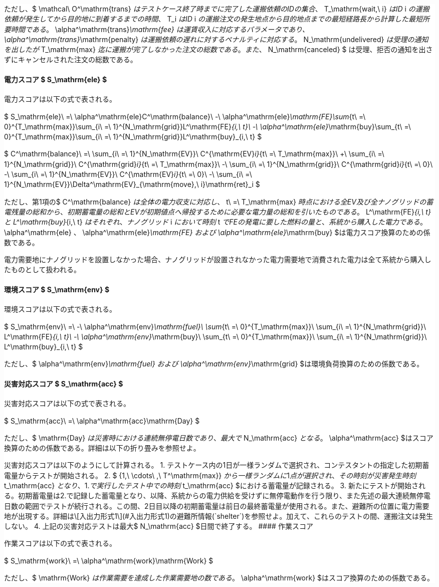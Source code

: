ただし、$ \mathcal\ O^\mathrm{trans} $はテストケース終了時までに完了した運搬依頼のIDの集合、$ T_\mathrm{wait,\ i} $はID$ i $の運搬依頼が発生してから目的地に到着するまでの時間、$ T_i $はID$ i $の運搬注文の発生地点から目的地点までの最短経路長から計算した最短所要時間である。$ \alpha^\mathrm{trans}_\mathrm{fee} $は運賃収入に対応するパラメータであり、$ \alpha^\mathrm{trans}_\mathrm{penalty} $は運搬依頼の遅れに対するペナルティに対応する。$ N_\mathrm{undelivered} $は受理の通知を出したが$ T_\mathrm{max} $迄に運搬が完了しなかった注文の総数である。また、$ N_\mathrm{canceled} $ は受理、拒否の通知を出さずにキャンセルされた注文の総数である。

#### 電力スコア $ S_\mathrm{ele} $

電力スコアは以下の式で表される。

$ S_\mathrm{ele}\ =\ \alpha^\mathrm{ele}C^\mathrm{balance}\ -\ \alpha^\mathrm{ele}_\mathrm{FE}\sum_{t\ =\ 0}^{T_\mathrm{max}}\sum_{i\ =\ 1}^{N_\mathrm{grid}}L^\mathrm{FE}_{i,\ t}\ -\ \alpha^\mathrm{ele}_\mathrm{buy}\sum_{t\ =\ 0}^{T_\mathrm{max}}\sum_{i\ =\ 1}^{N_\mathrm{grid}}L^\mathrm{buy}_{i,\ t} $

$ C^\mathrm{balance}\ =\ \sum_{i\ =\ 1}^{N_\mathrm{EV}}\ C^{\mathrm{EV}_i}_{t\ =\ T_\mathrm{max}}\ +\ \sum_{i\ =\ 1}^{N_\mathrm{grid}}\ C^{\mathrm{grid}_i}_{t\ =\ T_\mathrm{max}}\ -\ \sum_{i\ =\ 1}^{N_\mathrm{grid}}\ C^{\mathrm{grid}_i}_{t\ =\ 0}\ -\ \sum_{i\ =\ 1}^{N_\mathrm{EV}}\ C^{\mathrm{EV}_i}_{t\ =\ 0}\ -\ \sum_{i\ =\ 1}^{N_\mathrm{EV}}\Delta^\mathrm{EV}_{\mathrm{move},\ i}\mathrm{ret}_i $

ただし、第1項の$ C^\mathrm{balance} $は全体の電力収支に対応し、$ t\ =\ T_\mathrm{max} $時点における全EV及び全ナノグリッドの蓄電残量の総和から、初期蓄電量の総和とEVが初期値点へ帰投するために必要な電力量の総和を引いたものである。$ L^\mathrm{FE}_{i,\ t} $と$ L^\mathrm{buy}_{i,\ t} $はそれぞれ、ナノグリッド$ i $において時刻$ t $でFEの発電に要した燃料の量と、系統から購入した電力である。$ \alpha^\mathrm{ele} $、$ \alpha^\mathrm{ele}_\mathrm{FE} $および$ \alpha^\mathrm{ele}_\mathrm{buy} $は電力スコア換算のための係数である。

電力需要地にナノグリッドを設置しなかった場合、ナノグリッドが設置されなかった電力需要地で消費された電力は全て系統から購入したものとして扱われる。

#### 環境スコア $ S_\mathrm{env} $

環境スコアは以下の式で表される。

$ S_\mathrm{env}\ =\ -\ \alpha^\mathrm{env}_\mathrm{fuel}\ \sum_{t\ =\ 0}^{T_\mathrm{max}}\ \sum_{i\ =\ 1}^{N_\mathrm{grid}}\ L^\mathrm{FE}_{i,\ t}\ -\ \alpha^\mathrm{env}_\mathrm{buy}\ \sum_{t\ =\ 0}^{T_\mathrm{max}}\ \sum_{i\ =\ 1}^{N_\mathrm{grid}}\ L^\mathrm{buy}_{i,\ t} $

ただし、$ \alpha^\mathrm{env}_\mathrm{fuel} $および$ \alpha^\mathrm{env}_\mathrm{grid} $は環境負荷換算のための係数である。

#### 災害対応スコア $ S_\mathrm{acc} $

災害対応スコアは以下の式で表される。

$ S_\mathrm{acc}\ =\ \alpha^\mathrm{acc}\mathrm{Day} $

ただし、$ \mathrm{Day} $は災害時における連続無停電日数であり、最大で$ N_\mathrm{acc} $となる。$ \alpha^\mathrm{acc} $はスコア換算のための係数である。詳細は以下の折り畳みを参照せよ。

  災害対応スコアは以下のようにして計算される。 1. テストケース内の1日が一様ランダムで選択され、コンテスタントの指定した初期蓄電量からテストが開始される。 2. $ \{1,\ \cdots\ ,\ T^\mathrm{max}\} $から一様ランダムに1点が選択され、その時刻が災害発生時刻$ t_\mathrm{acc} $となり、1.で実行したテスト中での時刻$ t_\mathrm{acc} $における蓄電量が記録される。 3. 新たにテストが開始される。初期蓄電量は2.で記録した蓄電量となり、以降、系統からの電力供給を受けずに無停電動作を行う限り、また先述の最大連続無停電日数の範囲でテストが続行される。この間、2日目以降の初期蓄電量は前日の最終蓄電量が使用される。また、避難所の位置に電力需要地が出現する。詳細は\[入出力形式1\](#入出力形式1)の避難所情報(`shelter`)を参照せよ。加えて、これらのテストの間、運搬注文は発生しない。 4. 上記の災害対応テストは最大$ N_\mathrm{acc} $日間で終了する。 #### 作業スコア

作業スコアは以下の式で表される。

$ S_\mathrm{work}\ =\ \alpha^\mathrm{work}\mathrm{Work} $

ただし、$ \mathrm{Work} $は作業需要を達成した作業需要地の数である。$ \alpha^\mathrm{work} $はスコア換算のための係数である。
